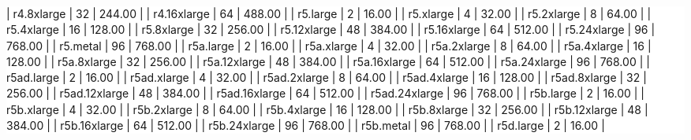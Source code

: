 | r4\.8xlarge | 32 | 244\.00 | 
| r4\.16xlarge | 64 | 488\.00 | 
| r5\.large | 2 | 16\.00 | 
| r5\.xlarge | 4 | 32\.00 | 
| r5\.2xlarge | 8 | 64\.00 | 
| r5\.4xlarge | 16 | 128\.00 | 
| r5\.8xlarge | 32 | 256\.00 | 
| r5\.12xlarge | 48 | 384\.00 | 
| r5\.16xlarge | 64 | 512\.00 | 
| r5\.24xlarge | 96 | 768\.00 | 
| r5\.metal | 96 | 768\.00 | 
| r5a\.large | 2 | 16\.00 | 
| r5a\.xlarge | 4 | 32\.00 | 
| r5a\.2xlarge | 8 | 64\.00 | 
| r5a\.4xlarge | 16 | 128\.00 | 
| r5a\.8xlarge | 32 | 256\.00 | 
| r5a\.12xlarge | 48 | 384\.00 | 
| r5a\.16xlarge | 64 | 512\.00 | 
| r5a\.24xlarge | 96 | 768\.00 | 
| r5ad\.large | 2 | 16\.00 | 
| r5ad\.xlarge | 4 | 32\.00 | 
| r5ad\.2xlarge | 8 | 64\.00 | 
| r5ad\.4xlarge | 16 | 128\.00 | 
| r5ad\.8xlarge | 32 | 256\.00 | 
| r5ad\.12xlarge | 48 | 384\.00 | 
| r5ad\.16xlarge | 64 | 512\.00 | 
| r5ad\.24xlarge | 96 | 768\.00 | 
| r5b\.large | 2 | 16\.00 | 
| r5b\.xlarge | 4 | 32\.00 | 
| r5b\.2xlarge | 8 | 64\.00 | 
| r5b\.4xlarge | 16 | 128\.00 | 
| r5b\.8xlarge | 32 | 256\.00 | 
| r5b\.12xlarge | 48 | 384\.00 | 
| r5b\.16xlarge | 64 | 512\.00 | 
| r5b\.24xlarge | 96 | 768\.00 | 
| r5b\.metal | 96 | 768\.00 | 
| r5d\.large | 2 | 16\.00 | 